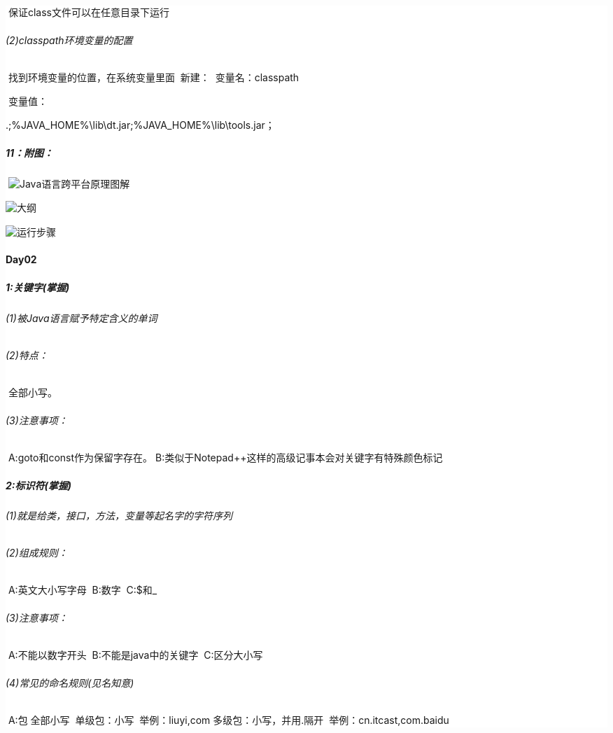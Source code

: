 ​		保证class文件可以在任意目录下运行

###### 	(2)classpath环境变量的配置

​		找到环境变量的位置，在系统变量里面
​		新建：
​			变量名：classpath

​            变量值：

.;%JAVA_HOME%\lib\dt.jar;%JAVA_HOME%\lib\tools.jar；       

##### 11：附图：

​      ![Java语言跨平台原理图解](\img\1.初识\Java语言跨平台原理图解.png)



![大纲](\img\1.初识\大纲.png)



![运行步骤](\img\1.初识\运行步骤.png)



#### Day02

##### 1:关键字(掌握)

###### 	(1)被Java语言赋予特定含义的单词

###### 	(2)特点：

​		全部小写。

###### 	(3)注意事项：

​		A:goto和const作为保留字存在。
​		B:类似于Notepad++这样的高级记事本会对关键字有特殊颜色标记

##### 2:标识符(掌握)

###### 	(1)就是给类，接口，方法，变量等起名字的字符序列

###### 	(2)组成规则：

​		A:英文大小写字母
​		B:数字
​		C:$和_

###### 	(3)注意事项：

​		A:不能以数字开头
​		B:不能是java中的关键字
​		C:区分大小写

###### 	(4)常见的命名规则(见名知意)

​		A:包	全部小写
​			单级包：小写
​				举例：liuyi,com
​			多级包：小写，并用.隔开
​				举例：cn.itcast,com.baidu				
